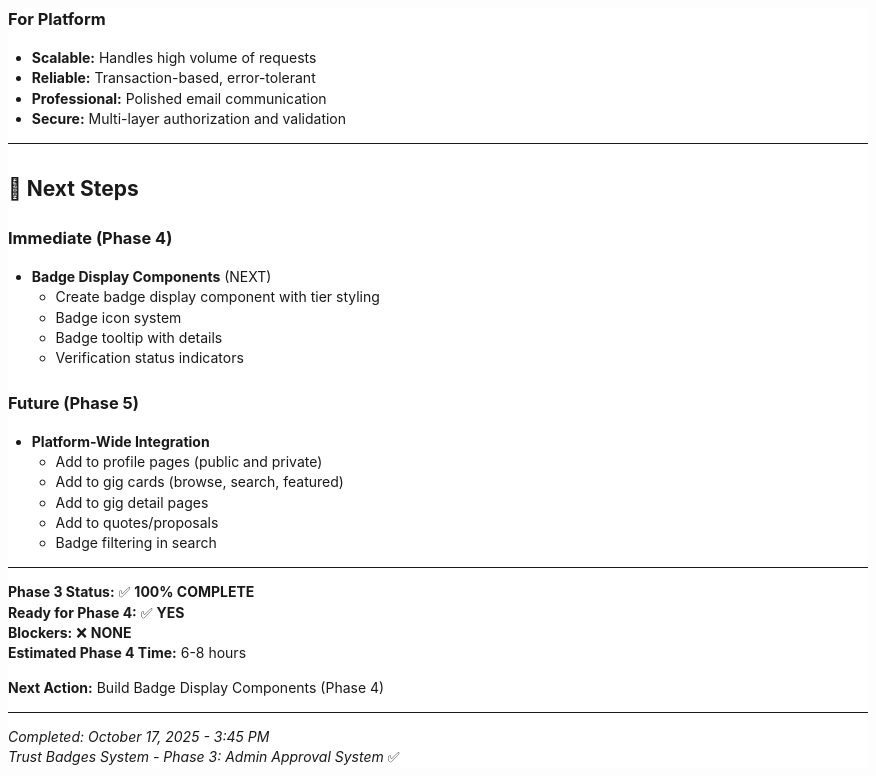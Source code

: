 ### For Platform

- **Scalable:** Handles high volume of requests
- **Reliable:** Transaction-based, error-tolerant
- **Professional:** Polished email communication
- **Secure:** Multi-layer authorization and validation

---

## 🚀 Next Steps

### Immediate (Phase 4)

- **Badge Display Components** (NEXT)
  - Create badge display component with tier styling
  - Badge icon system
  - Badge tooltip with details
  - Verification status indicators

### Future (Phase 5)

- **Platform-Wide Integration**
  - Add to profile pages (public and private)
  - Add to gig cards (browse, search, featured)
  - Add to gig detail pages
  - Add to quotes/proposals
  - Badge filtering in search

---

**Phase 3 Status:** ✅ **100% COMPLETE**  
**Ready for Phase 4:** ✅ **YES**  
**Blockers:** ❌ **NONE**  
**Estimated Phase 4 Time:** 6-8 hours

**Next Action:** Build Badge Display Components (Phase 4)

---

_Completed: October 17, 2025 - 3:45 PM_  
_Trust Badges System - Phase 3: Admin Approval System_ ✅

